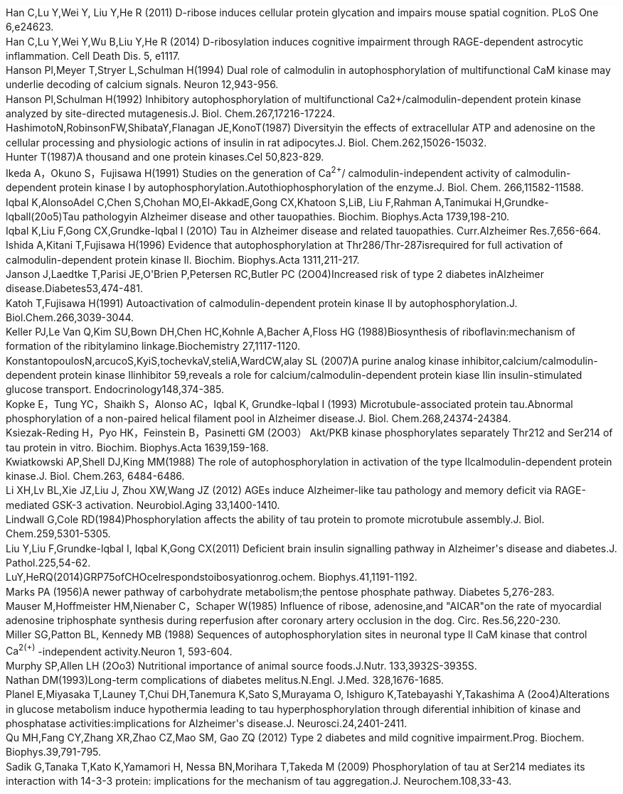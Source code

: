 Han C,Lu Y,Wei Y, Liu Y,He R (2011) D-ribose induces cellular protein glycation and impairs mouse spatial cognition. PLoS One 6,e24623.   
Han C,Lu Y,Wei Y,Wu B,Liu Y,He R (2014) D-ribosylation induces cognitive impairment through RAGE-dependent astrocytic inflammation. Cell Death Dis. 5, e1117.   
Hanson Pl,Meyer T,Stryer L,Schulman H(1994) Dual role of calmodulin in autophosphorylation of multifunctional CaM kinase may underlie decoding of calcium signals. Neuron 12,943-956.   
Hanson Pl,Schulman H(1992) Inhibitory autophosphorylation of multifunctional Ca2+/calmodulin-dependent protein kinase analyzed by site-directed mutagenesis.J. Biol. Chem.267,17216-17224.   
HashimotoN,RobinsonFW,ShibataY,Flanagan JE,KonoT(1987) Diversityin the effects of extracellular ATP and adenosine on the cellular processing and physiologic actions of insulin in rat adipocytes.J. Biol. Chem.262,15026-15032.   
Hunter T(1987)A thousand and one protein kinases.Cel 50,823-829.   
Ikeda A，Okuno S，Fujisawa H(1991) Studies on the generation of $\mathsf { C a } ^ { 2 + } /$ calmodulin-independent activity of calmodulin-dependent protein kinase I by autophosphorylation.Autothiophosphorylation of the enzyme.J. Biol. Chem. 266,11582-11588.   
Iqbal K,AlonsoAdel C,Chen S,Chohan MO,El-AkkadE,Gong CX,Khatoon S,LiB, Liu F,Rahman A,Tanimukai H,Grundke-lqball(20o5)Tau pathologyin Alzheimer disease and other tauopathies. Biochim. Biophys.Acta 1739,198-210.   
Iqbal K,Liu F,Gong CX,Grundke-lqbal I (201O) Tau in Alzheimer disease and related tauopathies. Curr.Alzheimer Res.7,656-664.   
Ishida A,Kitani T,Fujisawa H(1996) Evidence that autophosphorylation at Thr286/Thr-287isrequired for full activation of calmodulin-dependent protein kinase Il. Biochim. Biophys.Acta 1311,211-217.   
Janson J,Laedtke T,Parisi JE,O'Brien P,Petersen RC,Butler PC (2O04)Increased risk of type 2 diabetes inAlzheimer disease.Diabetes53,474-481.   
Katoh T,Fujisawa H(1991) Autoactivation of calmodulin-dependent protein kinase Il by autophosphorylation.J. Biol.Chem.266,3039-3044.   
Keller PJ,Le Van Q,Kim SU,Bown DH,Chen HC,Kohnle A,Bacher A,Floss HG (1988)Biosynthesis of riboflavin:mechanism of formation of the ribitylamino linkage.Biochemistry 27,1117-1120.   
KonstantopoulosN,arcucoS,KyiS,tochevkaV,steliA,WardCW,alay SL (2007)A purine analog kinase inhibitor,calcium/calmodulin-dependent protein kinase Ilinhibitor 59,reveals a role for calcium/calmodulin-dependent protein kiase Ilin insulin-stimulated glucose transport. Endocrinology148,374-385.   
Kopke E，Tung YC，Shaikh S，Alonso AC，Iqbal $\mathsf { K } ,$ Grundke-lqbal I (1993) Microtubule-associated protein tau.Abnormal phosphorylation of a non-paired helical filament pool in Alzheimer disease.J. Biol. Chem.268,24374-24384.   
Ksiezak-Reding H，Pyo HK，Feinstein B，Pasinetti GM (2O03） Akt/PKB kinase phosphorylates separately Thr212 and Ser214 of tau protein in vitro. Biochim. Biophys.Acta 1639,159-168.   
Kwiatkowski AP,Shell DJ,King MM(1988) The role of autophosphorylation in activation of the type Ilcalmodulin-dependent protein kinase.J. Biol. Chem.263, 6484-6486.   
Li XH,Lv BL,Xie JZ,Liu J, Zhou XW,Wang JZ (2012) AGEs induce Alzheimer-like tau pathology and memory deficit via RAGE-mediated GSK-3 activation. Neurobiol.Aging 33,1400-1410.   
Lindwall G,Cole RD(1984)Phosphorylation affects the ability of tau protein to promote microtubule assembly.J. Biol. Chem.259,5301-5305.   
Liu Y,Liu F,Grundke-lqbal I, Iqbal K,Gong CX(2011) Deficient brain insulin signalling pathway in Alzheimer's disease and diabetes.J. Pathol.225,54-62.   
LuY,HeRQ(2014)GRP75ofCHOcelrespondstoibosyationrog.ochem. Biophys.41,1191-1192.   
Marks PA (1956)A newer pathway of carbohydrate metabolism;the pentose phosphate pathway. Diabetes 5,276-283.   
Mauser M,Hoffmeister HM,Nienaber C，Schaper W(1985) Influence of ribose, adenosine,and "AICAR"on the rate of myocardial adenosine triphosphate synthesis during reperfusion after coronary artery occlusion in the dog. Circ. Res.56,220-230.   
Miller SG,Patton BL, Kennedy MB (1988) Sequences of autophosphorylation sites in neuronal type Il CaM kinase that control $\mathsf { C a } ^ { 2 ( + ) }$ -independent activity.Neuron 1, 593-604.   
Murphy SP,Allen LH (2Oo3) Nutritional importance of animal source foods.J.Nutr. 133,3932S-3935S.   
Nathan DM(1993)Long-term complications of diabetes melitus.N.Engl. J.Med. 328,1676-1685.   
Planel E,Miyasaka T,Launey T,Chui DH,Tanemura K,Sato S,Murayama O, Ishiguro K,Tatebayashi Y,Takashima A (2oo4)Alterations in glucose metabolism induce hypothermia leading to tau hyperphosphorylation through diferential inhibition of kinase and phosphatase activities:implications for Alzheimer's disease.J. Neurosci.24,2401-2411.   
Qu MH,Fang CY,Zhang XR,Zhao CZ,Mao SM, Gao ZQ (2012) Type 2 diabetes and mild cognitive impairment.Prog. Biochem. Biophys.39,791-795.   
Sadik G,Tanaka T,Kato K,Yamamori H, Nessa BN,Morihara T,Takeda M (2009) Phosphorylation of tau at Ser214 mediates its interaction with 14-3-3 protein: implications for the mechanism of tau aggregation.J. Neurochem.108,33-43.   